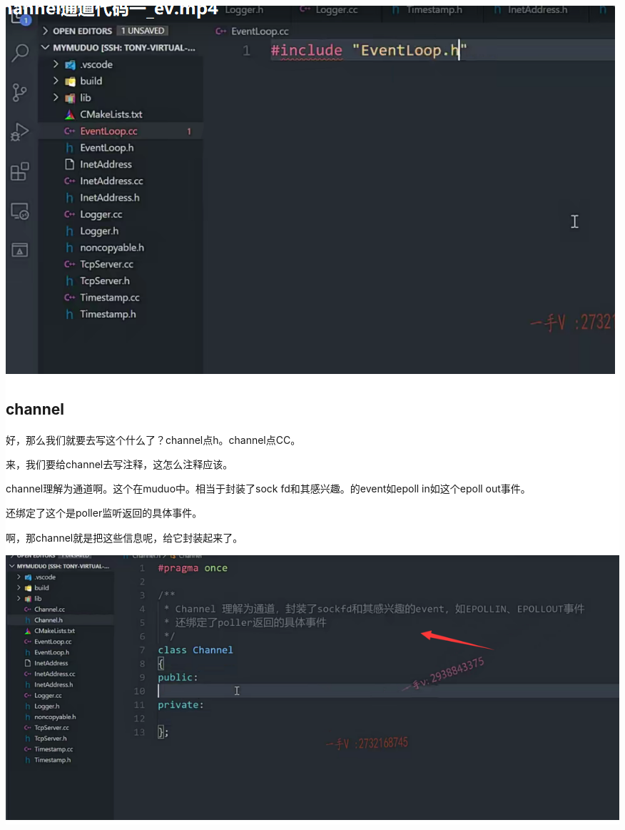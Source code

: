 ![image-20230721003848039](image/image-20230721003848039.png)



## channel

好，那么我们就要去写这个什么了？channel点h。channel点CC。

来，我们要给channel去写注释，这怎么注释应该。



channel理解为通道啊。这个在muduo中。相当于封装了sock fd和其感兴趣。的event如epoll in如这个epoll out事件。

还绑定了这个是poller监听返回的具体事件。

啊，那channel就是把这些信息呢，给它封装起来了。

![image-20230721004008199](image/image-20230721004008199.png)
